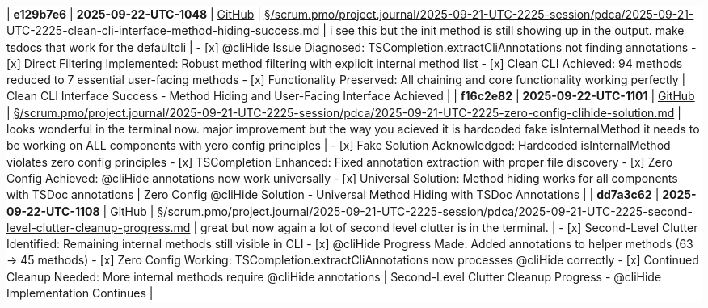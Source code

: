 | **e129b7e6** | **2025-09-22-UTC-1048** | [GitHub](https://github.com/Cerulean-Circle-GmbH/Web4Articles/blob/e129b7e6/scrum.pmo/project.journal/2025-09-21-UTC-2225-session/pdca/2025-09-21-UTC-2225-clean-cli-interface-method-hiding-success.md) \| [§/scrum.pmo/project.journal/2025-09-21-UTC-2225-session/pdca/2025-09-21-UTC-2225-clean-cli-interface-method-hiding-success.md](scrum.pmo/project.journal/2025-09-21-UTC-2225-session/pdca/2025-09-21-UTC-2225-clean-cli-interface-method-hiding-success.md) | i see this but the init method is still showing up in the output. make tsdocs that work for the defaultcli | - [x] @cliHide Issue Diagnosed: TSCompletion.extractCliAnnotations not finding annotations - [x] Direct Filtering Implemented: Robust method filtering with explicit internal method list - [x] Clean CLI Achieved: 94 methods reduced to 7 essential user-facing methods - [x] Functionality Preserved: All chaining and core functionality working perfectly | Clean CLI Interface Success - Method Hiding and User-Facing Interface Achieved |
| **f16c2e82** | **2025-09-22-UTC-1101** | [GitHub](https://github.com/Cerulean-Circle-GmbH/Web4Articles/blob/f16c2e82/scrum.pmo/project.journal/2025-09-21-UTC-2225-session/pdca/2025-09-21-UTC-2225-zero-config-clihide-solution.md) \| [§/scrum.pmo/project.journal/2025-09-21-UTC-2225-session/pdca/2025-09-21-UTC-2225-zero-config-clihide-solution.md](scrum.pmo/project.journal/2025-09-21-UTC-2225-session/pdca/2025-09-21-UTC-2225-zero-config-clihide-solution.md) | looks wonderful in the terminal now. major improvement but the way you acieved it is hardcoded fake isInternalMethod it needs to be working on ALL components with yero config principles | - [x] Fake Solution Acknowledged: Hardcoded isInternalMethod violates zero config principles - [x] TSCompletion Enhanced: Fixed annotation extraction with proper file discovery - [x] Zero Config Achieved: @cliHide annotations now work universally - [x] Universal Solution: Method hiding works for all components with TSDoc annotations | Zero Config @cliHide Solution - Universal Method Hiding with TSDoc Annotations |
| **dd7a3c62** | **2025-09-22-UTC-1108** | [GitHub](https://github.com/Cerulean-Circle-GmbH/Web4Articles/blob/dd7a3c62/scrum.pmo/project.journal/2025-09-21-UTC-2225-session/pdca/2025-09-21-UTC-2225-second-level-clutter-cleanup-progress.md) \| [§/scrum.pmo/project.journal/2025-09-21-UTC-2225-session/pdca/2025-09-21-UTC-2225-second-level-clutter-cleanup-progress.md](scrum.pmo/project.journal/2025-09-21-UTC-2225-session/pdca/2025-09-21-UTC-2225-second-level-clutter-cleanup-progress.md) | great but now again a lot of second level clutter is in the terminal. | - [x] Second-Level Clutter Identified: Remaining internal methods still visible in CLI - [x] @cliHide Progress Made: Added annotations to helper methods (63 → 45 methods) - [x] Zero Config Working: TSCompletion.extractCliAnnotations now processes @cliHide correctly - [x] Continued Cleanup Needed: More internal methods require @cliHide annotations | Second-Level Clutter Cleanup Progress - @cliHide Implementation Continues |
